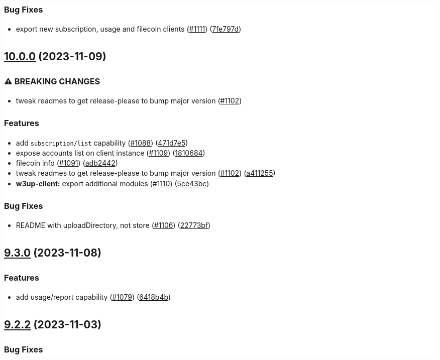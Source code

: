 
### Bug Fixes

* export new subscription, usage and filecoin clients ([#1111](https://github.com/web3-storage/w3up/issues/1111)) ([7fe797d](https://github.com/web3-storage/w3up/commit/7fe797d4e4920ff01e668e228cc237da9f81ed9f))

## [10.0.0](https://github.com/web3-storage/w3up/compare/w3up-client-v9.3.0...w3up-client-v10.0.0) (2023-11-09)


### ⚠ BREAKING CHANGES

* tweak readmes to get release-please to bump major version ([#1102](https://github.com/web3-storage/w3up/issues/1102))

### Features

* add `subscription/list` capability ([#1088](https://github.com/web3-storage/w3up/issues/1088)) ([471d7e5](https://github.com/web3-storage/w3up/commit/471d7e5db24e12a06c1c52ae76bf95ff9471bac8))
* expose accounts list on client instance ([#1109](https://github.com/web3-storage/w3up/issues/1109)) ([1810684](https://github.com/web3-storage/w3up/commit/1810684e1a21109a8f03685eb9a15ae5b2bc1782))
* filecoin info ([#1091](https://github.com/web3-storage/w3up/issues/1091)) ([adb2442](https://github.com/web3-storage/w3up/commit/adb24424d1faf50daf2339b77c22fdd44faa236a))
* tweak readmes to get release-please to bump major version ([#1102](https://github.com/web3-storage/w3up/issues/1102)) ([a411255](https://github.com/web3-storage/w3up/commit/a4112551f5dbac00f4b5a0da8c81ea35783f3ef9))
* **w3up-client:** export additional modules ([#1110](https://github.com/web3-storage/w3up/issues/1110)) ([5ce43bc](https://github.com/web3-storage/w3up/commit/5ce43bc309f4029232f70d827f1fcc71a13c3758))


### Bug Fixes

* README with uploadDirectory, not store ([#1106](https://github.com/web3-storage/w3up/issues/1106)) ([22773bf](https://github.com/web3-storage/w3up/commit/22773bf7e06742658d175d0959fd3f1edcd4a0bd))

## [9.3.0](https://github.com/web3-storage/w3up/compare/w3up-client-v9.2.2...w3up-client-v9.3.0) (2023-11-08)


### Features

* add usage/report capability ([#1079](https://github.com/web3-storage/w3up/issues/1079)) ([6418b4b](https://github.com/web3-storage/w3up/commit/6418b4b22329a118fb258928bd9a6a45ced5ce45))

## [9.2.2](https://github.com/web3-storage/w3up/compare/w3up-client-v9.2.1...w3up-client-v9.2.2) (2023-11-03)


### Bug Fixes
